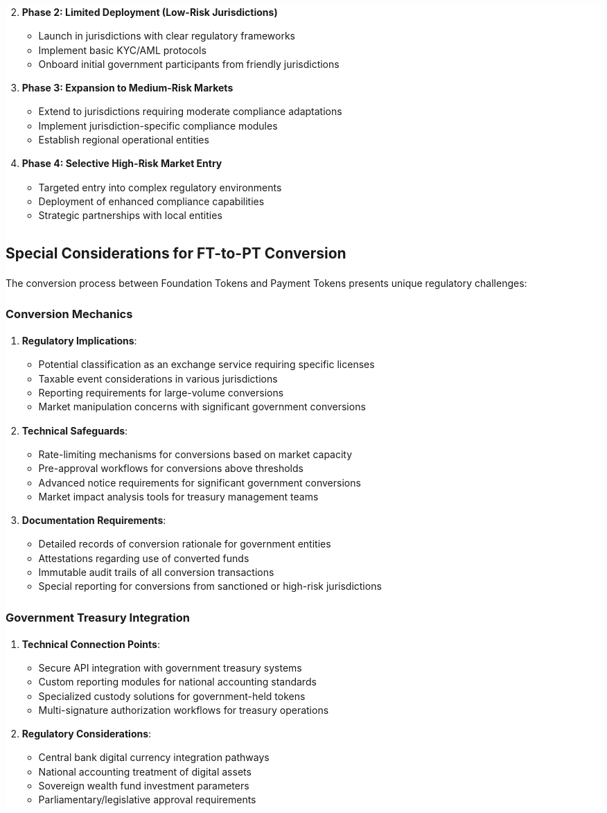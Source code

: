 2. **Phase 2: Limited Deployment (Low-Risk Jurisdictions)**
   - Launch in jurisdictions with clear regulatory frameworks
   - Implement basic KYC/AML protocols
   - Onboard initial government participants from friendly jurisdictions

3. **Phase 3: Expansion to Medium-Risk Markets**
   - Extend to jurisdictions requiring moderate compliance adaptations
   - Implement jurisdiction-specific compliance modules
   - Establish regional operational entities

4. **Phase 4: Selective High-Risk Market Entry**
   - Targeted entry into complex regulatory environments
   - Deployment of enhanced compliance capabilities
   - Strategic partnerships with local entities

## Special Considerations for FT-to-PT Conversion

The conversion process between Foundation Tokens and Payment Tokens presents unique regulatory challenges:

### Conversion Mechanics

1. **Regulatory Implications**:
   - Potential classification as an exchange service requiring specific licenses
   - Taxable event considerations in various jurisdictions
   - Reporting requirements for large-volume conversions
   - Market manipulation concerns with significant government conversions

2. **Technical Safeguards**:
   - Rate-limiting mechanisms for conversions based on market capacity
   - Pre-approval workflows for conversions above thresholds
   - Advanced notice requirements for significant government conversions
   - Market impact analysis tools for treasury management teams

3. **Documentation Requirements**:
   - Detailed records of conversion rationale for government entities
   - Attestations regarding use of converted funds
   - Immutable audit trails of all conversion transactions
   - Special reporting for conversions from sanctioned or high-risk jurisdictions

### Government Treasury Integration

1. **Technical Connection Points**:
   - Secure API integration with government treasury systems
   - Custom reporting modules for national accounting standards
   - Specialized custody solutions for government-held tokens
   - Multi-signature authorization workflows for treasury operations

2. **Regulatory Considerations**:
   - Central bank digital currency integration pathways
   - National accounting treatment of digital assets
   - Sovereign wealth fund investment parameters
   - Parliamentary/legislative approval requirements
